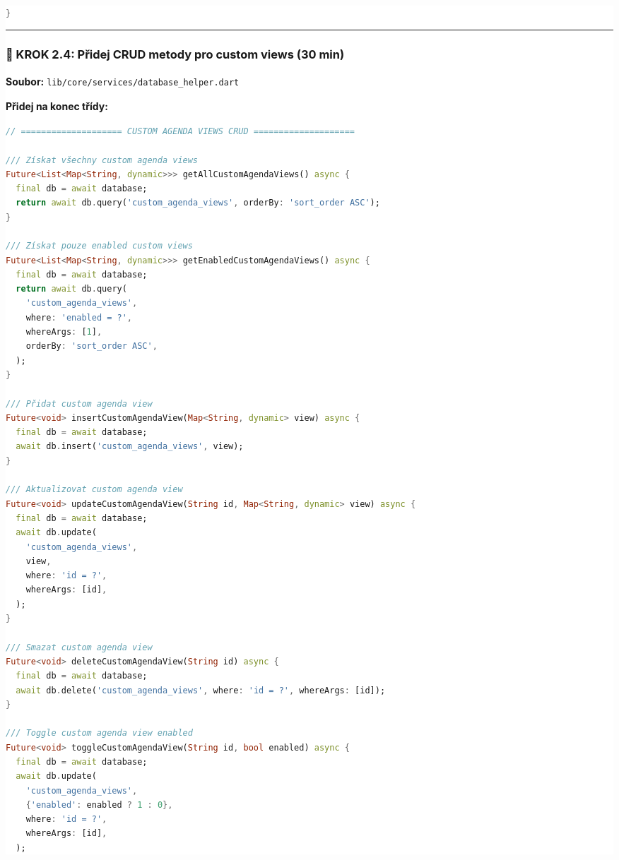 ```dart
}
```

---

### 📝 KROK 2.4: Přidej CRUD metody pro custom views (30 min)

**Soubor:** `lib/core/services/database_helper.dart`

**Přidej na konec třídy:**

```dart
// ==================== CUSTOM AGENDA VIEWS CRUD ====================

/// Získat všechny custom agenda views
Future<List<Map<String, dynamic>>> getAllCustomAgendaViews() async {
  final db = await database;
  return await db.query('custom_agenda_views', orderBy: 'sort_order ASC');
}

/// Získat pouze enabled custom views
Future<List<Map<String, dynamic>>> getEnabledCustomAgendaViews() async {
  final db = await database;
  return await db.query(
    'custom_agenda_views',
    where: 'enabled = ?',
    whereArgs: [1],
    orderBy: 'sort_order ASC',
  );
}

/// Přidat custom agenda view
Future<void> insertCustomAgendaView(Map<String, dynamic> view) async {
  final db = await database;
  await db.insert('custom_agenda_views', view);
}

/// Aktualizovat custom agenda view
Future<void> updateCustomAgendaView(String id, Map<String, dynamic> view) async {
  final db = await database;
  await db.update(
    'custom_agenda_views',
    view,
    where: 'id = ?',
    whereArgs: [id],
  );
}

/// Smazat custom agenda view
Future<void> deleteCustomAgendaView(String id) async {
  final db = await database;
  await db.delete('custom_agenda_views', where: 'id = ?', whereArgs: [id]);
}

/// Toggle custom agenda view enabled
Future<void> toggleCustomAgendaView(String id, bool enabled) async {
  final db = await database;
  await db.update(
    'custom_agenda_views',
    {'enabled': enabled ? 1 : 0},
    where: 'id = ?',
    whereArgs: [id],
  );
```